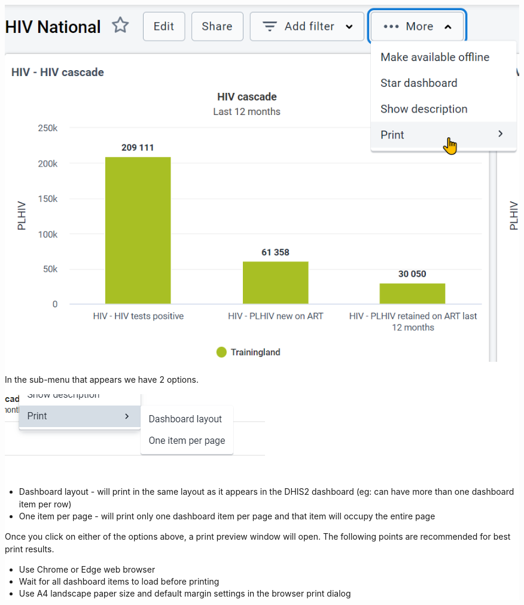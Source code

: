 ![](Images/dashboards/image5.png)

In the sub-menu that appears we have 2 options.

![](Images/dashboards/image37.png)

* Dashboard layout - will print in the same layout as it appears in the DHIS2 dashboard (eg: can have more than one dashboard item per row)
* One item per page - will print only one dashboard item per page and that item will occupy the entire page

Once you click on either of the options above, a print preview window will open. The following points are recommended for best print results.


* Use Chrome or Edge web browser
* Wait for all dashboard items to load before printing
* Use A4 landscape paper size and default margin settings in the browser print dialog
